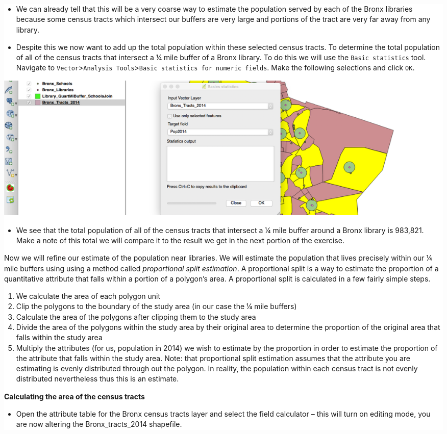 * We can already tell that this will be a very coarse way to estimate the population served by each of the Bronx libraries because some census tracts which intersect our buffers are very large and portions of the tract are very far away from any library.

* Despite this we now want to add up the total population within these selected census tracts.  To determine the total population of all of the census tracts that intersect a ¼ mile buffer of a Bronx library. To do this we will use the `Basic statistics` tool. Navigate to  `Vector`>`Analysis Tools`>`Basic statistics for numeric fields`. Make the following selections and click `OK`.

![location](Images/mappingdata08_17.png)

* We see that the total population of all of the census tracts that intersect a ¼ mile buffer around a Bronx library is 983,821. Make a note of this total we will compare it to the result we get in the next portion of the exercise.

Now we will refine our estimate of the population near libraries. We will estimate the population that lives precisely within our ¼ mile buffers using using a method called *proportional split estimation*. A proportional split is a way to estimate the proportion of a quantitative attribute that falls within a portion of a polygon’s area. A proportional split is calculated in a few fairly simple steps.

1. We calculate the area of each polygon unit
2. Clip the polygons to the boundary of the study area (in our case the ¼ mile buffers)
3. Calculate the area of the polygons after clipping them to the study area
4. Divide the area of the polygons within the study area by their original area to determine the proportion of the original area that falls within the study area
5. Multiply the attributes (for us, population in 2014) we wish to estimate by the proportion in order to estimate the proportion of the attribute that falls within the study area.
Note: that proportional split estimation assumes that the attribute you are estimating is evenly distributed through out the polygon. In reality, the population within each census tract is not evenly distributed nevertheless thus this is an estimate.

**Calculating the area of the census tracts**
* Open the attribute table for the Bronx census tracts layer and select the field calculator – this will turn on editing mode, you are now altering the Bronx_tracts_2014 shapefile.